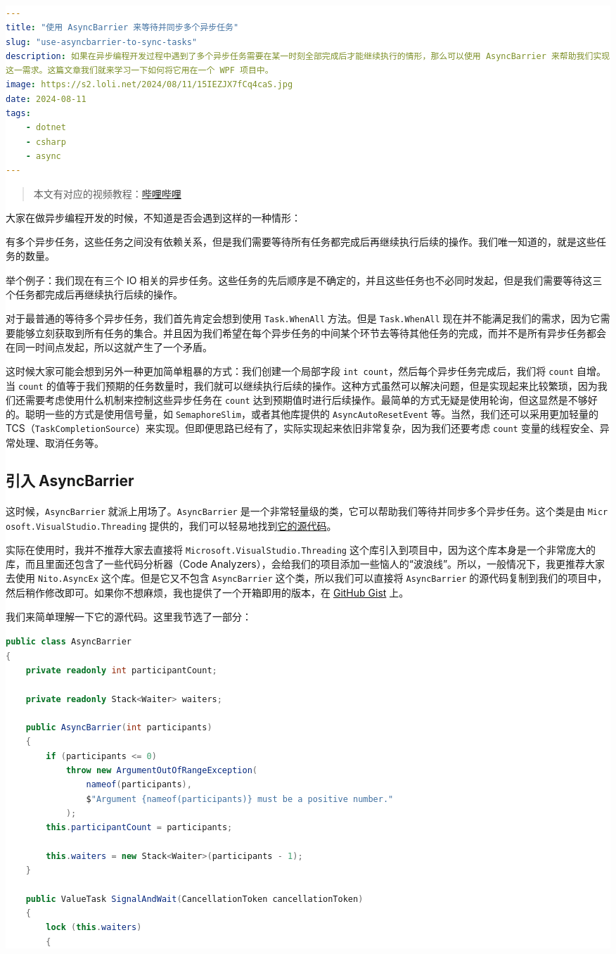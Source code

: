 ```yaml
---
title: "使用 AsyncBarrier 来等待并同步多个异步任务"
slug: "use-asyncbarrier-to-sync-tasks"
description: 如果在异步编程开发过程中遇到了多个异步任务需要在某一时刻全部完成后才能继续执行的情形，那么可以使用 AsyncBarrier 来帮助我们实现这一需求。这篇文章我们就来学习一下如何将它用在一个 WPF 项目中。
image: https://s2.loli.net/2024/08/11/15IEZJX7fCq4caS.jpg
date: 2024-08-11
tags:
    - dotnet
    - csharp
    - async
---
```


> 本文有对应的视频教程：[哔哩哔哩](https://www.bilibili.com/video/BV1Gx4y1479f/)

大家在做异步编程开发的时候，不知道是否会遇到这样的一种情形：

有多个异步任务，这些任务之间没有依赖关系，但是我们需要等待所有任务都完成后再继续执行后续的操作。我们唯一知道的，就是这些任务的数量。

举个例子：我们现在有三个 IO 相关的异步任务。这些任务的先后顺序是不确定的，并且这些任务也不必同时发起，但是我们需要等待这三个任务都完成后再继续执行后续的操作。

对于最普通的等待多个异步任务，我们首先肯定会想到使用 `Task.WhenAll` 方法。但是 `Task.WhenAll` 现在并不能满足我们的需求，因为它需要能够立刻获取到所有任务的集合。并且因为我们希望在每个异步任务的中间某个环节去等待其他任务的完成，而并不是所有异步任务都会在同一时间点发起，所以这就产生了一个矛盾。

这时候大家可能会想到另外一种更加简单粗暴的方式：我们创建一个局部字段 `int count`，然后每个异步任务完成后，我们将 `count` 自增。当 `count` 的值等于我们预期的任务数量时，我们就可以继续执行后续的操作。这种方式虽然可以解决问题，但是实现起来比较繁琐，因为我们还需要考虑使用什么机制来控制这些异步任务在 `count` 达到预期值时进行后续操作。最简单的方式无疑是使用轮询，但这显然是不够好的。聪明一些的方式是使用信号量，如 `SemaphoreSlim`，或者其他库提供的 `AsyncAutoResetEvent` 等。当然，我们还可以采用更加轻量的 TCS（`TaskCompletionSource`）来实现。但即便思路已经有了，实际实现起来依旧非常复杂，因为我们还要考虑 `count` 变量的线程安全、异常处理、取消任务等。

## 引入 AsyncBarrier

这时候，`AsyncBarrier` 就派上用场了。`AsyncBarrier` 是一个非常轻量级的类，它可以帮助我们等待并同步多个异步任务。这个类是由 `Microsoft.VisualStudio.Threading` 提供的，我们可以轻易地找到[它的源代码](https://github.com/microsoft/vs-threading/blob/main/src/Microsoft.VisualStudio.Threading/AsyncBarrier.cs)。

实际在使用时，我并不推荐大家去直接将 `Microsoft.VisualStudio.Threading` 这个库引入到项目中，因为这个库本身是一个非常庞大的库，而且里面还包含了一些代码分析器（Code Analyzers），会给我们的项目添加一些恼人的“波浪线”。所以，一般情况下，我更推荐大家去使用 `Nito.AsyncEx` 这个库。但是它又不包含 `AsyncBarrier` 这个类，所以我们可以直接将 `AsyncBarrier` 的源代码复制到我们的项目中，然后稍作修改即可。如果你不想麻烦，我也提供了一个开箱即用的版本，在 [GitHub Gist](https://gist.github.com/BYJRK/b1b893bb5660cea32326025f49116609) 上。

我们来简单理解一下它的源代码。这里我节选了一部分：

```csharp
public class AsyncBarrier
{
    private readonly int participantCount;

    private readonly Stack<Waiter> waiters;

    public AsyncBarrier(int participants)
    {
        if (participants <= 0)
            throw new ArgumentOutOfRangeException(
                nameof(participants),
                $"Argument {nameof(participants)} must be a positive number."
            );
        this.participantCount = participants;

        this.waiters = new Stack<Waiter>(participants - 1);
    }

    public ValueTask SignalAndWait(CancellationToken cancellationToken)
    {
        lock (this.waiters)
        {
```